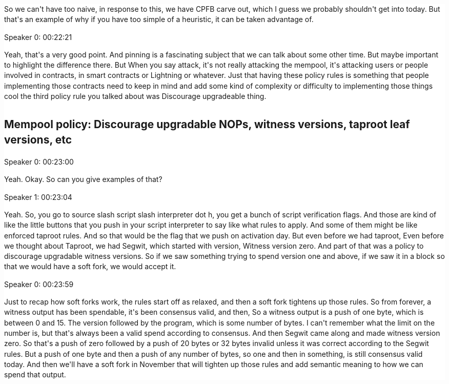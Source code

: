 So we can't have too naive, in response to this, we have CPFB carve out, which I guess we probably shouldn't get into today.
But that's an example of why if you have too simple of a heuristic, it can be taken advantage of.

Speaker 0: 00:22:21

Yeah, that's a very good point.
And pinning is a fascinating subject that we can talk about some other time.
But maybe important to highlight the difference there.
But When you say attack, it's not really attacking the mempool, it's attacking users or people involved in contracts, in smart contracts or Lightning or whatever.
Just that having these policy rules is something that people implementing those contracts need to keep in mind and add some kind of complexity or difficulty to implementing those things cool the third policy rule you talked about was Discourage upgradeable thing.

## Mempool policy: Discourage upgradable NOPs, witness versions, taproot leaf versions, etc

Speaker 0: 00:23:00

Yeah.
Okay.
So can you give examples of that?

Speaker 1: 00:23:04

Yeah.
So, you go to source slash script slash interpreter dot h, you get a bunch of script verification flags.
And those are kind of like the little buttons that you push in your script interpreter to say like what rules to apply.
And some of them might be like enforced taproot rules.
And so that would be the flag that we push on activation day.
But even before we had taproot, Even before we thought about Taproot, we had Segwit, which started with version, Witness version zero.
And part of that was a policy to discourage upgradable witness versions.
So if we saw something trying to spend version one and above, if we saw it in a block so that we would have a soft fork, we would accept it.

Speaker 0: 00:23:59

Just to recap how soft forks work, the rules start off as relaxed, and then a soft fork tightens up those rules.
So from forever, a witness output has been spendable, it's been consensus valid, and then, So a witness output is a push of one byte, which is between 0 and 15.
The version followed by the program, which is some number of bytes.
I can't remember what the limit on the number is, but that's always been a valid spend according to consensus.
And then Segwit came along and made witness version zero.
So that's a push of zero followed by a push of 20 bytes or 32 bytes invalid unless it was correct according to the Segwit rules.
But a push of one byte and then a push of any number of bytes, so one and then in something, is still consensus valid today.
And then we'll have a soft fork in November that will tighten up those rules and add semantic meaning to how we can spend that output.

